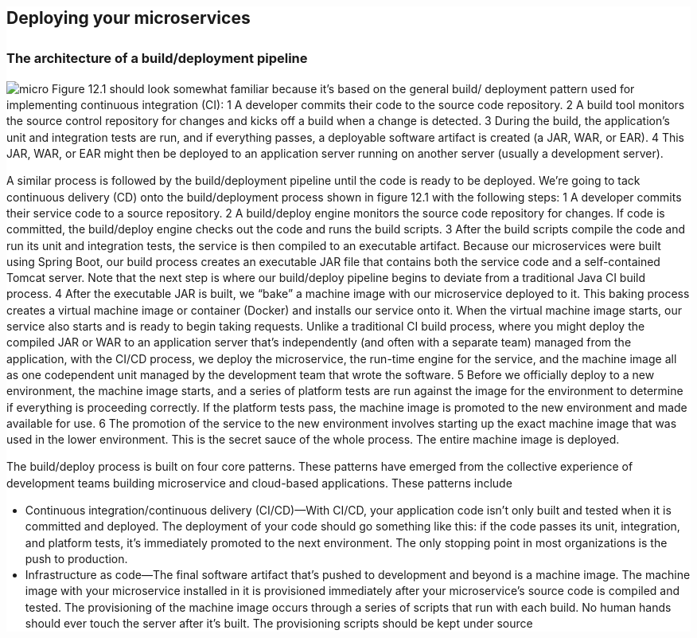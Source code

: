 ## Deploying your microservices

### The architecture of a build/deployment pipeline

![micro](https://raw.githubusercontent.com/JavaLvivDev/prog-resources/master/resources/micro/micro34.png)
Figure 12.1 should look somewhat familiar because it’s based on the general build/
deployment pattern used for implementing continuous integration (CI):
1 A developer commits their code to the source code repository.
2 A build tool monitors the source control repository for changes and kicks off a
build when a change is detected.
3 During the build, the application’s unit and integration tests are run, and if
everything passes, a deployable software artifact is created (a JAR, WAR, or
EAR).
4 This JAR, WAR, or EAR might then be deployed to an application server running on another server (usually a development server).

A similar process is followed by the build/deployment pipeline until the code is ready to
be deployed. We’re going to tack continuous delivery (CD) onto the build/deployment
process shown in figure 12.1 with the following steps:
1 A developer commits their service code to a source repository.
2 A build/deploy engine monitors the source code repository for changes. If
code is committed, the build/deploy engine checks out the code and runs the
build scripts.
3 After the build scripts compile the code and run its unit and integration tests,
the service is then compiled to an executable artifact. Because our microservices were built using Spring Boot, our build process creates an executable JAR
file that contains both the service code and a self-contained Tomcat server.
Note that the next step is where our build/deploy pipeline begins to deviate
from a traditional Java CI build process.
4 After the executable JAR is built, we “bake” a machine image with our microservice deployed to it. This baking process creates a virtual machine image or container (Docker) and installs our service onto it.
When the virtual machine image starts, our service also starts and is ready to
begin taking requests. Unlike a traditional CI build process, where you might
deploy the compiled JAR or WAR to an application server that’s independently
(and often with a separate team) managed from the application, with the
CI/CD process, we deploy the microservice, the run-time engine for the service,
and the machine image all as one codependent unit managed by the development team that wrote the software.
5 Before we officially deploy to a new environment, the machine image starts,
and a series of platform tests are run against the image for the environment to
determine if everything is proceeding correctly. If the platform tests pass, the
machine image is promoted to the new environment and made available for
use.
6 The promotion of the service to the new environment involves starting up the
exact machine image that was used in the lower environment. This is the secret
sauce of the whole process. The entire machine image is deployed.

The build/deploy process is built on four core patterns. These patterns have emerged
from the collective experience of development teams building microservice and
cloud-based applications. These patterns include
* Continuous integration/continuous delivery (CI/CD)—With CI/CD, your application code isn’t only built and tested when it is committed and deployed. The
deployment of your code should go something like this: if the code passes its
unit, integration, and platform tests, it’s immediately promoted to the next
environment. The only stopping point in most organizations is the push to
production.
* Infrastructure as code—The final software artifact that’s pushed to development
and beyond is a machine image. The machine image with your microservice
installed in it is provisioned immediately after your microservice’s source code
is compiled and tested. The provisioning of the machine image occurs through
a series of scripts that run with each build. No human hands should ever touch
the server after it’s built. The provisioning scripts should be kept under source